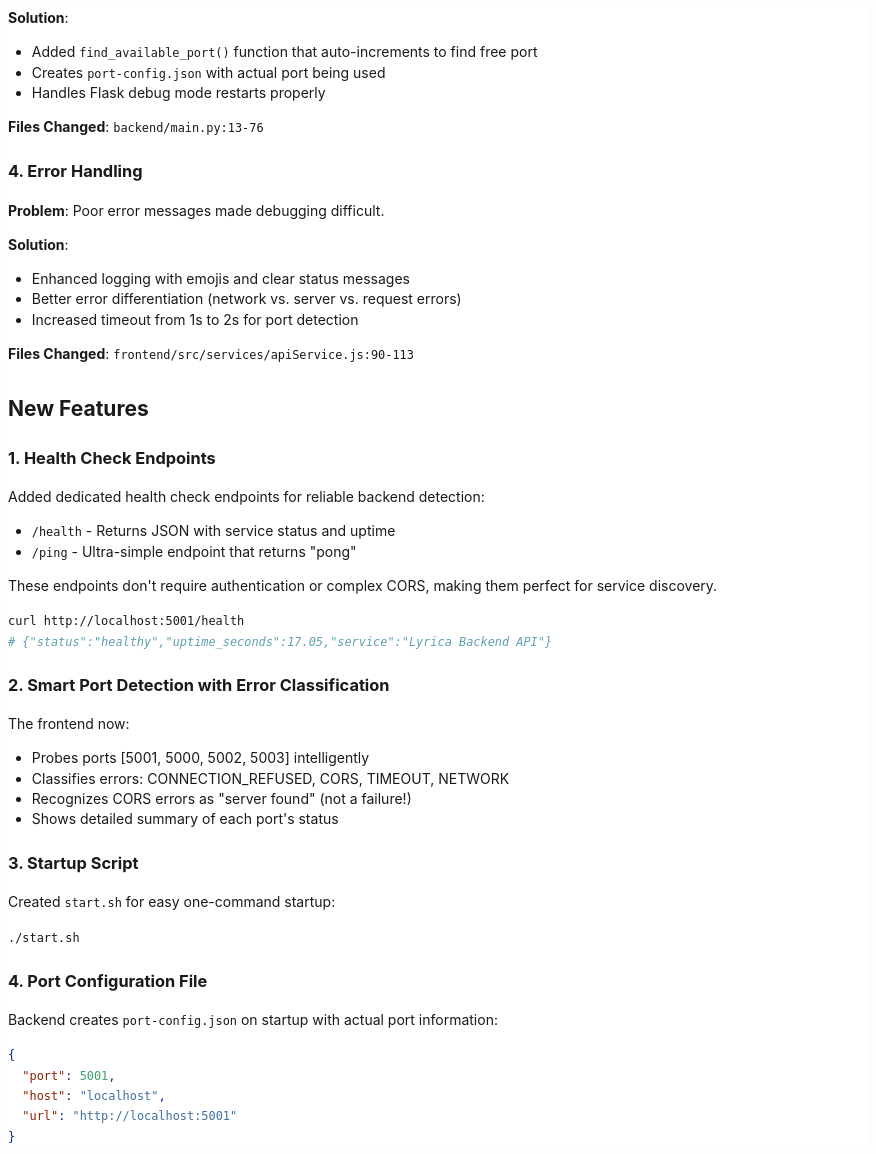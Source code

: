 **Solution**:
- Added `find_available_port()` function that auto-increments to find free port
- Creates `port-config.json` with actual port being used
- Handles Flask debug mode restarts properly

**Files Changed**: `backend/main.py:13-76`

### 4. **Error Handling**
**Problem**: Poor error messages made debugging difficult.

**Solution**:
- Enhanced logging with emojis and clear status messages
- Better error differentiation (network vs. server vs. request errors)
- Increased timeout from 1s to 2s for port detection

**Files Changed**: `frontend/src/services/apiService.js:90-113`

## New Features

### 1. **Health Check Endpoints**
Added dedicated health check endpoints for reliable backend detection:
- `/health` - Returns JSON with service status and uptime
- `/ping` - Ultra-simple endpoint that returns "pong"

These endpoints don't require authentication or complex CORS, making them perfect for service discovery.

```bash
curl http://localhost:5001/health
# {"status":"healthy","uptime_seconds":17.05,"service":"Lyrica Backend API"}
```

### 2. **Smart Port Detection with Error Classification**
The frontend now:
- Probes ports [5001, 5000, 5002, 5003] intelligently
- Classifies errors: CONNECTION_REFUSED, CORS, TIMEOUT, NETWORK
- Recognizes CORS errors as "server found" (not a failure!)
- Shows detailed summary of each port's status

### 3. **Startup Script**
Created `start.sh` for easy one-command startup:
```bash
./start.sh
```

### 4. **Port Configuration File**
Backend creates `port-config.json` on startup with actual port information:
```json
{
  "port": 5001,
  "host": "localhost",
  "url": "http://localhost:5001"
}
```

